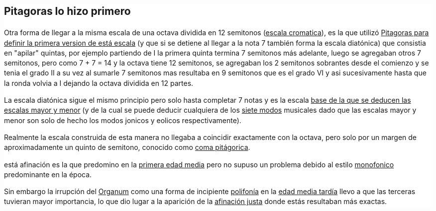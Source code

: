 <h2>Pitagoras lo hizo primero</h2>





<p>

Otra forma de llegar a la misma escala de una octava dividida en 12
semitonos (<a href="https://es.wikipedia.org/wiki/Escala_crom%C3%A1tica" target="_blank">escala cromatica</a>), es la que utilizó <a href="https://en.wikipedia.org/wiki/Pythagorean_tuning" target="_blank">Pitagoras para definir la primera version de está
escala</a> (y que si se detiene al llegar a la nota 7 también forma la escala diatónica) que consistia en "apilar" quintas, por ejemplo
partiendo de I la primera quinta termina 7 semitonos más adelante,
luego se agregaban otros 7 semitonos, pero como 7 + 7 = 14 y la octava
tiene 12 semitonos, se agregaban los 2 semitonos sobrantes desde el
comienzo y se tenia el grado II a su vez al sumarle 7 semitonos mas
resultaba en 9 semitonos que es el grado VI y asi sucesivamente hasta
que la ronda volvia a I dejando la octava dividida en 12 partes.
</p>


<a class="anchor" id="q-si-rec-no"></a>


<p>
La escala diatónica sigue el mismo principio pero
solo hasta completar 7 notas y es la escala <a class='lnk'  href="#rel-esc" >base de la que se deducen
las escalas mayor y menor</a> (y de la cual se puede deducir
cualquiera de los <a href="http://www.bustena.com/conceptos-previos/5-los-modos-de-la-escala-diatónica/" target="_blank">siete modos</a> musicales dado que las escalas mayor y
menor son solo de hecho los modos jonicos y eolicos respectivamente).
</p>

<p>

Realmente la escala construida de esta manera no llegaba a coincidir exactamente con la octava, pero solo por un margen de aproximadamente un quinto de semitono, conocido como <a href="https://es.wikipedia.org/wiki/Coma_pitag%C3%B3rica" target="_blank">coma pitágorica</a>.

</p>

<p>

está afinación es la que predomino en la <a href="https://es.wikipedia.org/wiki/Alta_Edad_Media" target="_blank">primera edad media</a> pero no supuso un problema debido al estilo <a href="https://es.wikipedia.org/wiki/Monofon%C3%ADa" target="_blank">monofonico</a> predominante en la época.


</p>

<p>


Sin embargo la irrupción del <a href="https://es.wikipedia.org/wiki/%C3%93rganum" target="_blank">Organum</a> como una forma de incipiente <a href="https://es.wikipedia.org/wiki/Polifon%C3%ADa" target="_blank">polifonía</a> en la <a href="https://es.wikipedia.org/wiki/Edad_Media#Baja_Edad_Media_.28siglos_XI_al_XV.29" target="_blank">edad media tardía</a> llevo a que las terceras tuvieran mayor importancia, lo que dio lugar a la aparición de la <a href="https://es.wikipedia.org/wiki/Temperamento_justo" target="_blank">afinación justa</a> donde estás resultaban más exactas.
